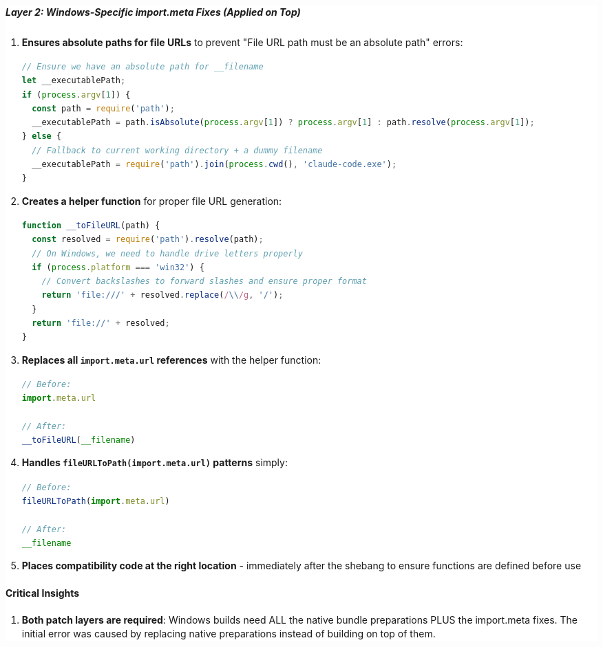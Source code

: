 ##### Layer 2: Windows-Specific import.meta Fixes (Applied on Top)

1. **Ensures absolute paths for file URLs** to prevent "File URL path must be an absolute path" errors:
   ```javascript
   // Ensure we have an absolute path for __filename
   let __executablePath;
   if (process.argv[1]) {
     const path = require('path');
     __executablePath = path.isAbsolute(process.argv[1]) ? process.argv[1] : path.resolve(process.argv[1]);
   } else {
     // Fallback to current working directory + a dummy filename
     __executablePath = require('path').join(process.cwd(), 'claude-code.exe');
   }
   ```

2. **Creates a helper function** for proper file URL generation:
   ```javascript
   function __toFileURL(path) {
     const resolved = require('path').resolve(path);
     // On Windows, we need to handle drive letters properly
     if (process.platform === 'win32') {
       // Convert backslashes to forward slashes and ensure proper format
       return 'file:///' + resolved.replace(/\\/g, '/');
     }
     return 'file://' + resolved;
   }
   ```

3. **Replaces all `import.meta.url` references** with the helper function:
   ```javascript
   // Before:
   import.meta.url
   
   // After:
   __toFileURL(__filename)
   ```

4. **Handles `fileURLToPath(import.meta.url)` patterns** simply:
   ```javascript
   // Before:
   fileURLToPath(import.meta.url)
   
   // After:
   __filename
   ```

5. **Places compatibility code at the right location** - immediately after the shebang to ensure functions are defined before use

#### Critical Insights

1. **Both patch layers are required**: Windows builds need ALL the native bundle preparations PLUS the import.meta fixes. The initial error was caused by replacing native preparations instead of building on top of them.
